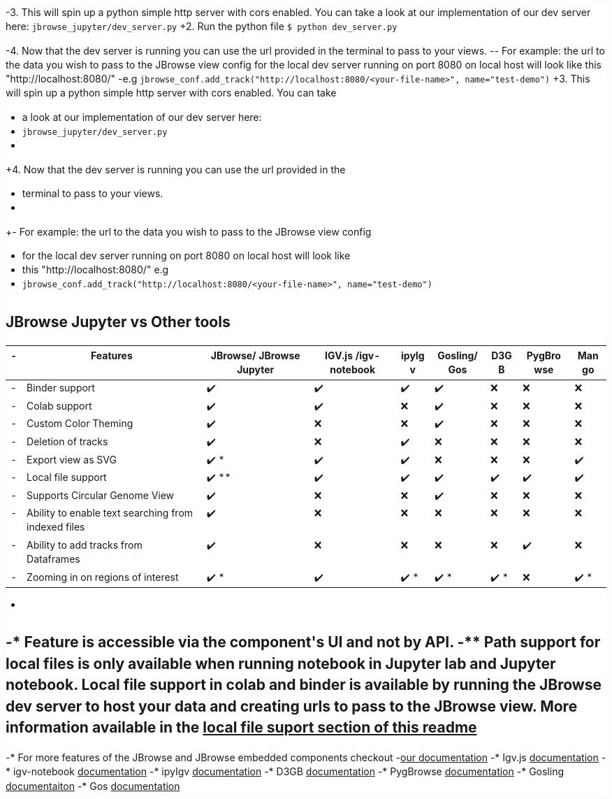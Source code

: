 -3. This will spin up a python simple http server with cors enabled. You can take a look at our implementation of our dev server here: `jbrowse_jupyter/dev_server.py`
+2. Run the python file `$ python dev_server.py`
 
-4. Now that the dev server is running you can use the url provided in the terminal to pass to your views. 
-- For example: the url to the data you wish to pass to the JBrowse view config for the local dev server running on port 8080 on local host will look like this "http://localhost:8080/<your-file-name>"
-e.g `jbrowse_conf.add_track("http://localhost:8080/<your-file-name>", name="test-demo")`
+3. This will spin up a python simple http server with cors enabled. You can take
+   a look at our implementation of our dev server here:
+   `jbrowse_jupyter/dev_server.py`
+
+4. Now that the dev server is running you can use the url provided in the
+   terminal to pass to your views.
+
+- For example: the url to the data you wish to pass to the JBrowse view config
+  for the local dev server running on port 8080 on local host will look like
+  this "http://localhost:8080/<your-file-name>" e.g
+  `jbrowse_conf.add_track("http://localhost:8080/<your-file-name>", name="test-demo")`
 
 ## JBrowse Jupyter vs Other tools
 
-| Features        | JBrowse/ JBrowse Jupyter | IGV.js /igv-notebook | ipyIgv | Gosling/Gos | D3GB | PygBrowse | Mango |
-| --------------- | ----------------   | ------------------   |  ----  | ----------- | ---- | --------- | ----  |
-| Binder support            | :heavy_check_mark: | :heavy_check_mark:   | :heavy_check_mark: | :heavy_check_mark: | :x:  | :x: | :x: |
-| Colab  support            | :heavy_check_mark: | :heavy_check_mark:   | :x: | :heavy_check_mark: | :x: | :x: | :x: |
-| Custom Color Theming      | :heavy_check_mark: | :x:                  | :x:                | :heavy_check_mark: | :x: | :x: | :x: |
-| Deletion of tracks        | :heavy_check_mark: | :x:                  | :heavy_check_mark: | :x: | :x: | :x: | :x: |
-| Export view as SVG        | :heavy_check_mark: &ast; | :heavy_check_mark:   | :heavy_check_mark:| :x: | :x: | :x: | :heavy_check_mark:|
-| Local file support        | :heavy_check_mark: &ast;&ast; | :heavy_check_mark:   | :heavy_check_mark: | :heavy_check_mark:| :heavy_check_mark: | :heavy_check_mark: | :heavy_check_mark: |
-| Supports Circular Genome View | :heavy_check_mark: | :x: | :x: | :heavy_check_mark: | :x: | :x: | :x: |
-| Ability to enable text searching from indexed files | :heavy_check_mark: | :x: | :x: | :x: | :x: | :x: | :x: |
-| Ability to add tracks from Dataframes  | :heavy_check_mark: | :x: | :x: | :x: | :x: | :heavy_check_mark: | :x:| 
-| Zooming in on regions of interest | :heavy_check_mark: &ast; | :heavy_check_mark:  | :heavy_check_mark: &ast;| :heavy_check_mark: &ast; | :heavy_check_mark: &ast;| :x: | :heavy_check_mark: &ast; |
-
-&ast; Feature is accessible via the component's UI and not by API.
-&ast;&ast; Path support for local files is only available when running notebook in Jupyter lab and Jupyter notebook. Local file support in colab and binder is available by running the JBrowse dev server to host your data and creating urls to pass to the JBrowse view. More information available in the [local file suport section of this readme](#Local-file-support)
-
-* For more features of the JBrowse and JBrowse embedded components checkout 
-[our documentation](https://jbrowse.org/jb2/docs/embedded_components/)
-* Igv.js [documentation](https://github.com/igvteam/igv.js/wiki/) 
-* igv-notebook [documentation](https://github.com/igvteam/igv-notebook)
-* ipyIgv [documentation](https://github.com/QuantStack/ipyigv)
-* D3GB [documentation](http://d3gb.usal.es/index.html)
-* PygBrowse [documentation](https://github.com/phageghost/python-genome-browser)
-* Gosling [documentaiton](https://github.com/gosling-lang/gosling.js)
-* Gos [documentation](https://gosling-lang.github.io/gos/)